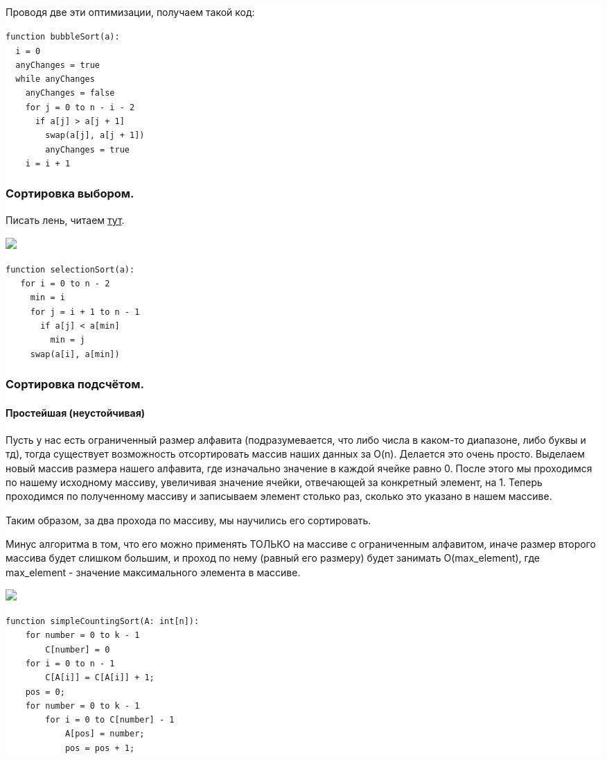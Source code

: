 Проводя две эти оптимизации, получаем такой код:

```pseudocode
function bubbleSort(a):
  i = 0
  anyChanges = true
  while anyChanges
    anyChanges = false
    for j = 0 to n - i - 2
      if a[j] > a[j + 1]
        swap(a[j], a[j + 1])
        anyChanges = true
    i = i + 1
```

###	Сортировка выбором.

Писать лень, читаем [тут](https://neerc.ifmo.ru/wiki/index.php?title=Сортировка_выбором).

![](http://i.stack.imgur.com/avlC6.gif)

```pseudocode
function selectionSort(a):
   for i = 0 to n - 2
     min = i
     for j = i + 1 to n - 1
       if a[j] < a[min]
         min = j
     swap(a[i], a[min])
```



###	Сортировка подсчётом.

####	Простейшая (неустойчивая)

Пусть у нас есть ограниченный размер алфавита (подразумевается, что либо числа в каком-то диапазоне, либо буквы и тд), тогда существует возможность отсортировать массив наших данных за O(n). Делается это очень просто. Выделаем новый массив размера нашего алфавита, где изначально значение в каждой ячейке равно 0. После этого мы проходимся по нашему исходному массиву, увеличивая значение ячейки, отвечающей за конкретный элемент, на 1. Теперь проходимся по полученному массиву и записываем элемент столько раз, сколько это указано в нашем массиве.

Таким образом, за два прохода по массиву, мы научились его сортировать. 

Минус алгоритма в том, что его можно применять ТОЛЬКО на массиве с ограниченным алфавитом, иначе размер второго массива будет слишком большим, и проход по нему (равный его размеру) будет занимать O(max_element), где max_element - значение максимального элемента в массиве. 

![](http://sorting.valemak.com/wp-content/uploads/2013/12/sort_counting.gif)

```pseudocode
function simpleCountingSort(A: int[n]): 
    for number = 0 to k - 1
        C[number] = 0 
    for i = 0 to n - 1
        C[A[i]] = C[A[i]] + 1;     
    pos = 0;
    for number = 0 to k - 1
        for i = 0 to C[number] - 1
            A[pos] = number;
            pos = pos + 1;
```
